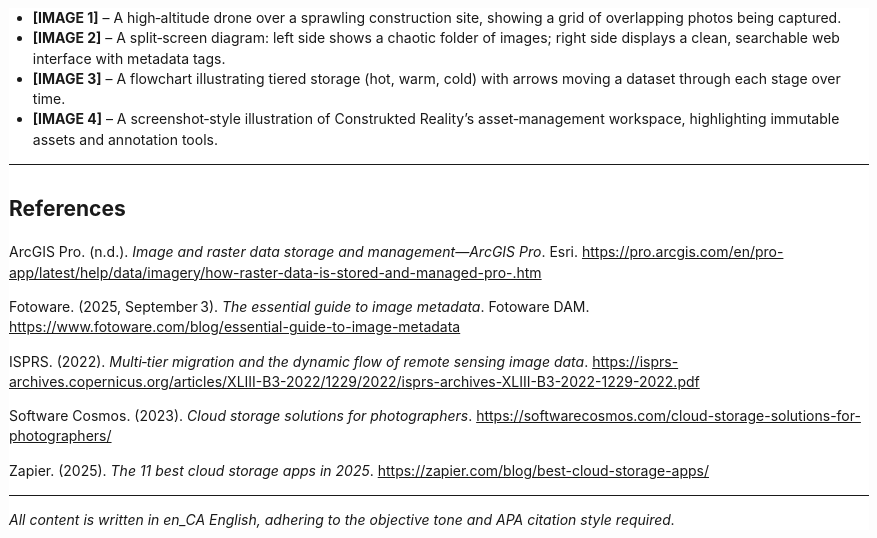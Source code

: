 - **[IMAGE 1]** – A high‑altitude drone over a sprawling construction site, showing a grid of overlapping photos being captured.  
- **[IMAGE 2]** – A split‑screen diagram: left side shows a chaotic folder of images; right side displays a clean, searchable web interface with metadata tags.  
- **[IMAGE 3]** – A flowchart illustrating tiered storage (hot, warm, cold) with arrows moving a dataset through each stage over time.  
- **[IMAGE 4]** – A screenshot‑style illustration of Construkted Reality’s asset‑management workspace, highlighting immutable assets and annotation tools.  

---  

## References  

ArcGIS Pro. (n.d.). *Image and raster data storage and management—ArcGIS Pro*. Esri. https://pro.arcgis.com/en/pro-app/latest/help/data/imagery/how-raster-data-is-stored-and-managed-pro-.htm  

Fotoware. (2025, September 3). *The essential guide to image metadata*. Fotoware DAM. https://www.fotoware.com/blog/essential-guide-to-image-metadata  

ISPRS. (2022). *Multi‑tier migration and the dynamic flow of remote sensing image data*. https://isprs-archives.copernicus.org/articles/XLIII-B3-2022/1229/2022/isprs-archives-XLIII-B3-2022-1229-2022.pdf  

Software Cosmos. (2023). *Cloud storage solutions for photographers*. https://softwarecosmos.com/cloud-storage-solutions-for-photographers/  

Zapier. (2025). *The 11 best cloud storage apps in 2025*. https://zapier.com/blog/best-cloud-storage-apps/  

---  

*All content is written in en_CA English, adhering to the objective tone and APA citation style required.*